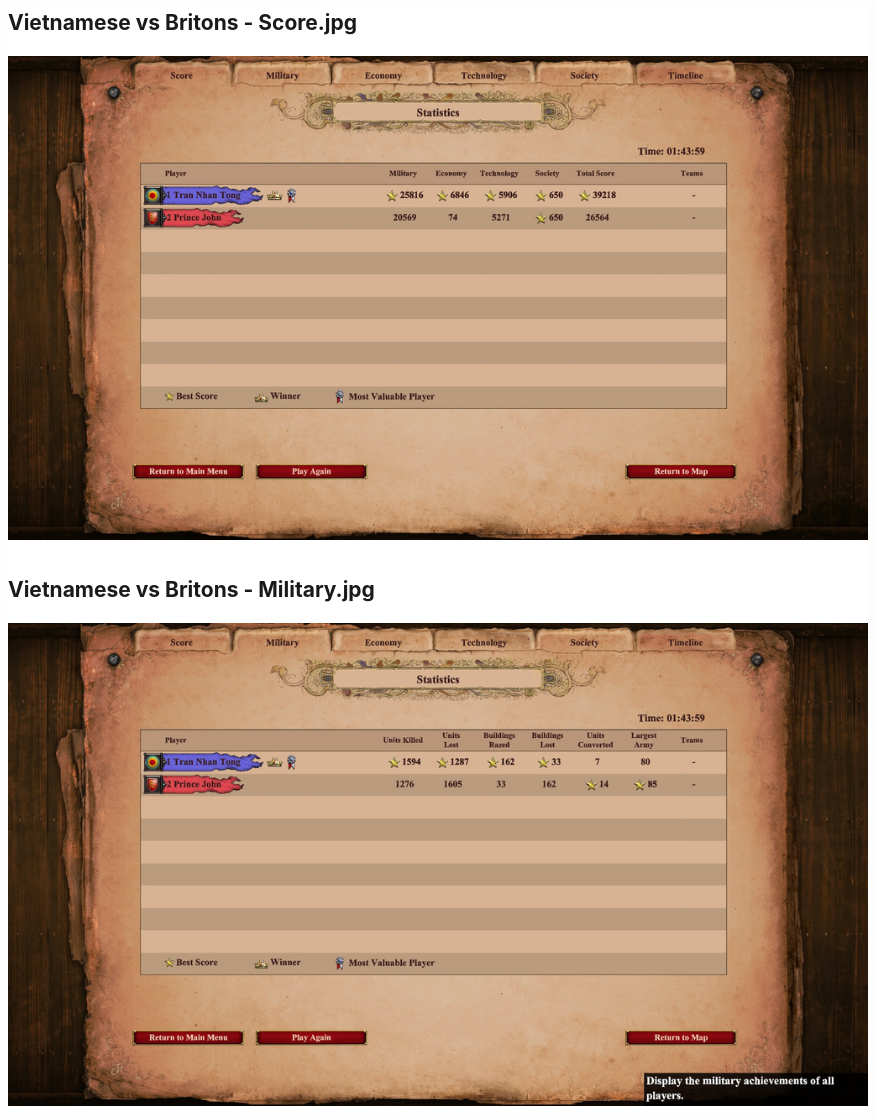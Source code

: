 ## Vietnamese vs Britons - Score.jpg
![](https://github.com/Patresss/Age-of-Empires-2-DE---AI-League/blob/master/Compressed/Vietnamese/Vietnamese%20vs%20Britons%20-%20Score.jpg)

## Vietnamese vs Britons - Military.jpg
![](https://github.com/Patresss/Age-of-Empires-2-DE---AI-League/blob/master/Compressed/Vietnamese/Vietnamese%20vs%20Britons%20-%20Military.jpg)
